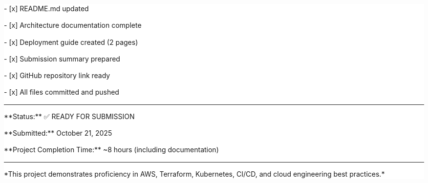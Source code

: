 \- \[x] README.md updated

\- \[x] Architecture documentation complete

\- \[x] Deployment guide created (2 pages)

\- \[x] Submission summary prepared

\- \[x] GitHub repository link ready

\- \[x] All files committed and pushed



---



\*\*Status:\*\* ✅ READY FOR SUBMISSION



\*\*Submitted:\*\* October 21, 2025



\*\*Project Completion Time:\*\* ~8 hours (including documentation)



---



\*This project demonstrates proficiency in AWS, Terraform, Kubernetes, CI/CD, and cloud engineering best practices.\*

